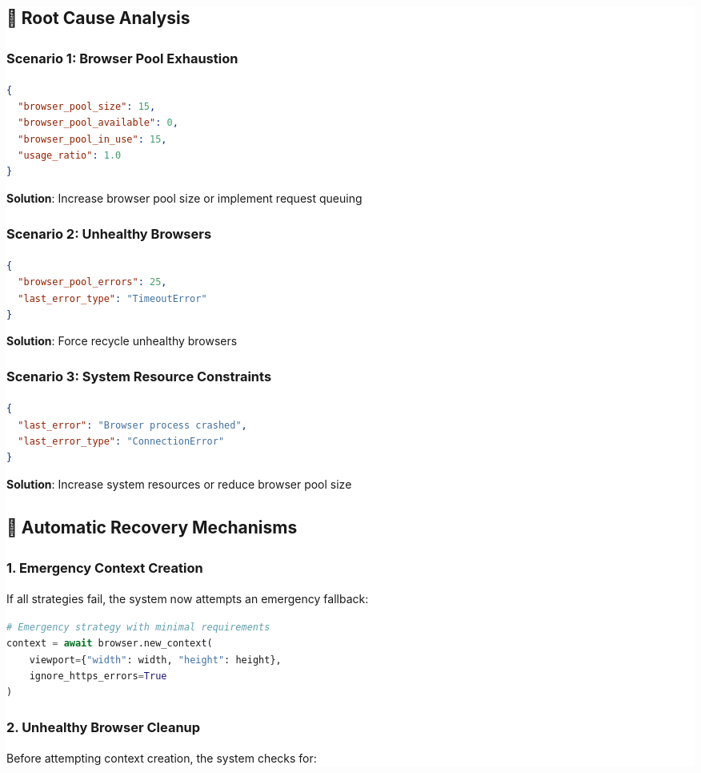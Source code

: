 ## 🎯 Root Cause Analysis

### **Scenario 1: Browser Pool Exhaustion**

```json
{
  "browser_pool_size": 15,
  "browser_pool_available": 0,
  "browser_pool_in_use": 15,
  "usage_ratio": 1.0
}
```

**Solution**: Increase browser pool size or implement request queuing

### **Scenario 2: Unhealthy Browsers**

```json
{
  "browser_pool_errors": 25,
  "last_error_type": "TimeoutError"
}
```

**Solution**: Force recycle unhealthy browsers

### **Scenario 3: System Resource Constraints**

```json
{
  "last_error": "Browser process crashed",
  "last_error_type": "ConnectionError"
}
```

**Solution**: Increase system resources or reduce browser pool size

## 🔧 Automatic Recovery Mechanisms

### **1. Emergency Context Creation**

If all strategies fail, the system now attempts an emergency fallback:

```python
# Emergency strategy with minimal requirements
context = await browser.new_context(
    viewport={"width": width, "height": height},
    ignore_https_errors=True
)
```

### **2. Unhealthy Browser Cleanup**

Before attempting context creation, the system checks for:
